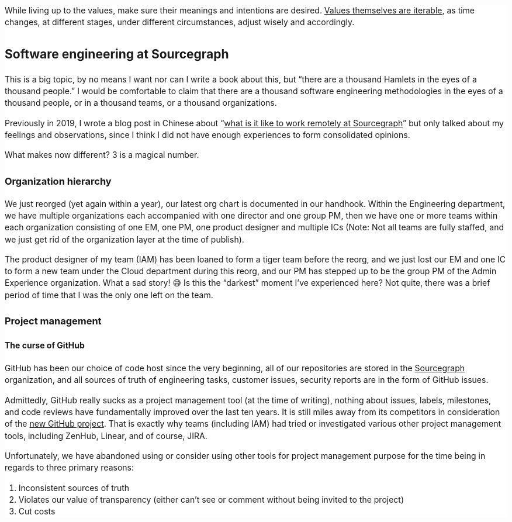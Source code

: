 While living up to the values, make sure their meanings and intentions are desired. [Values themselves are iterable](https://github.com/sourcegraph/handbook/pull/2506), as time changes, at different stages, under different circumstances, adjust wisely and accordingly.


## Software engineering at Sourcegraph 

This is a big topic, by no means I want nor can I write a book about this, but “there are a thousand Hamlets in the eyes of a thousand people.” I would be comfortable to claim that there are a thousand software engineering methodologies in the eyes of a thousand people, or in a thousand teams, or a thousand organizations.

Previously in 2019, I wrote a blog post in Chinese about “[what is it like to work remotely at Sourcegraph](https://unknwon.cn/2019/191116-sourcegraph-remote/)” but only talked about my feelings and observations, since I think I did not have enough experiences to form consolidated opinions.

What makes now different? 3 is a magical number.


### Organization hierarchy 

We just reorged (yet again within a year), our latest org chart is documented in our handhook. Within the Engineering department, we have multiple organizations each accompanied with one director and one group PM, then we have one or more teams within each organization consisting of one EM, one PM, one product designer and multiple ICs (Note: Not all teams are fully staffed, and we just get rid of the organization layer at the time of publish).

The product designer of my team (IAM) has been loaned to form a tiger team before the reorg, and we just lost our EM and one IC to form a new team under the Cloud department during this reorg, and our PM has stepped up to be the group PM of the Admin Experience organization. What a sad story! 😅 Is this the “darkest” moment I’ve experienced here? Not quite, there was a brief period of time that I was the only one left on the team.


### Project management 


#### The curse of GitHub 

GitHub has been our choice of code host since the very beginning, all of our repositories are stored in the [Sourcegraph](https://github.com/sourcegraph) organization, and all sources of truth of engineering tasks, customer issues, security reports are in the form of GitHub issues.

Admittedly, GitHub really sucks as a project management tool (at the time of writing), nothing about issues, labels, milestones, and code reviews have fundamentally improved over the last ten years. It is still miles away from its competitors in consideration of the [new GitHub project](https://docs.github.com/en/issues/trying-out-the-new-projects-experience/about-projects). That is exactly why teams (including IAM) had tried or investigated various other project management tools, including ZenHub, Linear, and of course, JIRA.

Unfortunately, we have abandoned using or consider using other tools for project management purpose for the time being in regards to three primary reasons:



1. Inconsistent sources of truth
2. Violates our value of transparency (either can’t see or comment without being invited to the project)
3. Cut costs
